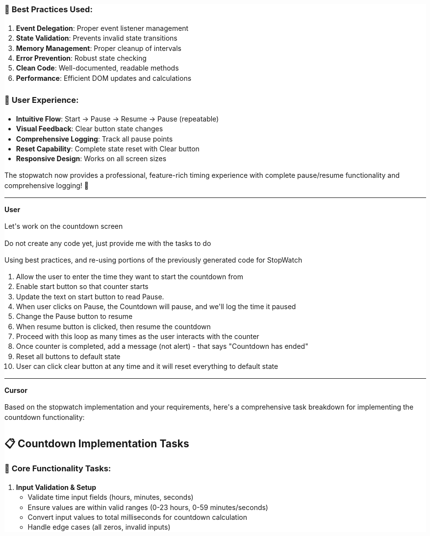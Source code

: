 ### 🔧 **Best Practices Used:**

1. **Event Delegation**: Proper event listener management
2. **State Validation**: Prevents invalid state transitions
3. **Memory Management**: Proper cleanup of intervals
4. **Error Prevention**: Robust state checking
5. **Clean Code**: Well-documented, readable methods
6. **Performance**: Efficient DOM updates and calculations

### 📱 **User Experience:**

- **Intuitive Flow**: Start → Pause → Resume → Pause (repeatable)
- **Visual Feedback**: Clear button state changes
- **Comprehensive Logging**: Track all pause points
- **Reset Capability**: Complete state reset with Clear button
- **Responsive Design**: Works on all screen sizes

The stopwatch now provides a professional, feature-rich timing experience with complete pause/resume functionality and comprehensive logging! 🚀

---

**User**

Let's work on the countdown screen

Do not create any code yet, just provide me with the tasks to do

Using best practices, and re-using portions of the previously generated code for StopWatch

1. Allow the user to enter the time they want to start the countdown from
2. Enable start button so that counter starts
3. Update the text on start button to read Pause.
4. When user clicks on Pause, the Countdown will pause, and we'll log the time it paused
5. Change the Pause button to resume
6. When resume button is clicked, then resume the countdown
7. Proceed with this loop as many times as the user interacts with the counter
8. Once counter is completed, add a message (not alert) - that says "Countdown has ended"
9. Reset all buttons to default state
10. User can click clear button at any time and it will reset everything to default state

---

**Cursor**

Based on the stopwatch implementation and your requirements, here's a comprehensive task breakdown for implementing the countdown functionality:

## 📋 **Countdown Implementation Tasks**

### 🎯 **Core Functionality Tasks:**

1. **Input Validation & Setup**
   - Validate time input fields (hours, minutes, seconds)
   - Ensure values are within valid ranges (0-23 hours, 0-59 minutes/seconds)
   - Convert input values to total milliseconds for countdown calculation
   - Handle edge cases (all zeros, invalid inputs)
